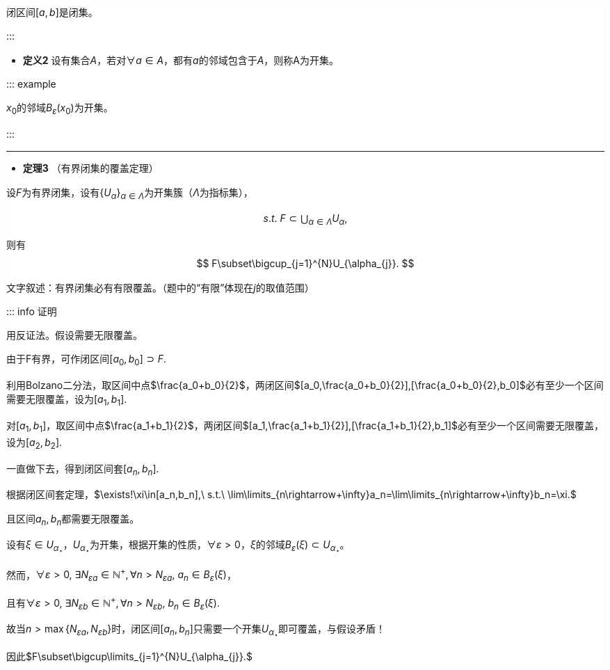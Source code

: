 闭区间$[a,b]$是闭集。

:::

* **定义2** 设有集合$A$，若对$\forall a\in A$，都有$a$的邻域包含于$A$，则称A为开集。

::: example 

$x_0$的邻域$B_{\varepsilon}(x_0)$为开集。

:::

***
* **定理3** （有界闭集的覆盖定理）

设$F$为有界闭集，设有$\{U_{\alpha}\}_{\alpha\in\Lambda}$为开集簇（$\Lambda$为指标集），

$$
s.t.\ F\subset\bigcup_{\alpha\in\Lambda}U_{\alpha},
$$

则有
$$
F\subset\bigcup_{j=1}^{N}U_{\alpha_{j}}.
$$


文字叙述：有界闭集必有有限覆盖。（题中的“有限”体现在$j$的取值范围）

::: info 证明

用反证法。假设需要无限覆盖。

由于F有界，可作闭区间$[a_0,b_0]\supset F$.

利用Bolzano二分法，取区间中点$\frac{a_0+b_0}{2}$，两闭区间$[a_0,\frac{a_0+b_0}{2}],[\frac{a_0+b_0}{2},b_0]$必有至少一个区间需要无限覆盖，设为$[a_1,b_1].$

对$[a_1,b_1]$，取区间中点$\frac{a_1+b_1}{2}$，两闭区间$[a_1,\frac{a_1+b_1}{2}],[\frac{a_1+b_1}{2},b_1]$必有至少一个区间需要无限覆盖，设为$[a_2,b_2].$

一直做下去，得到闭区间套$[a_n,b_n].$

根据闭区间套定理，$\exists!\xi\in[a_n,b_n],\ s.t.\ \lim\limits_{n\rightarrow+\infty}a_n=\lim\limits_{n\rightarrow+\infty}b_n=\xi.$

且区间$a_n,b_n$都需要无限覆盖。

设有$\xi\in U_{\alpha_{\star}}$，$U_{\alpha_{\star}}$为开集，根据开集的性质，$\forall\varepsilon>0$，$\xi$的邻域$B_{\varepsilon}(\xi)\subset U_{\alpha_{\star}}$。

然而，$\forall\varepsilon>0,\ \exists N_{\varepsilon a}\in\mathbb{N}^+,\forall n>N_{\varepsilon a},\ a_n\in B_{\varepsilon}(\xi)$，

且有$\forall\varepsilon>0,\ \exists N_{\varepsilon b}\in\mathbb{N}^+,\forall n>N_{\varepsilon b},\ b_n\in B_{\varepsilon}(\xi)$.

故当$n>\max\{N_{\varepsilon a},N_{\varepsilon b}\}$时，闭区间$[a_n,b_n]$只需要一个开集$U_{\alpha_{\star}}$即可覆盖，与假设矛盾！

因此$F\subset\bigcup\limits_{j=1}^{N}U_{\alpha_{j}}.$
